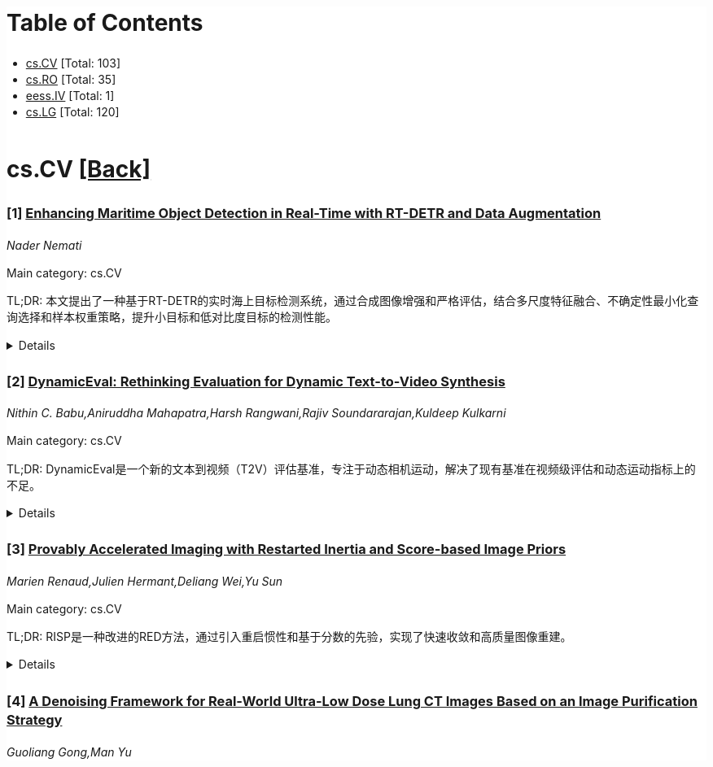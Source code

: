 <div id=toc></div>

# Table of Contents

- [cs.CV](#cs.CV) [Total: 103]
- [cs.RO](#cs.RO) [Total: 35]
- [eess.IV](#eess.IV) [Total: 1]
- [cs.LG](#cs.LG) [Total: 120]


<div id='cs.CV'></div>

# cs.CV [[Back]](#toc)

### [1] [Enhancing Maritime Object Detection in Real-Time with RT-DETR and Data Augmentation](https://arxiv.org/abs/2510.07346)
*Nader Nemati*

Main category: cs.CV

TL;DR: 本文提出了一种基于RT-DETR的实时海上目标检测系统，通过合成图像增强和严格评估，结合多尺度特征融合、不确定性最小化查询选择和样本权重策略，提升小目标和低对比度目标的检测性能。


<details><summary>Details</summary></details>


### [2] [DynamicEval: Rethinking Evaluation for Dynamic Text-to-Video Synthesis](https://arxiv.org/abs/2510.07441)
*Nithin C. Babu,Aniruddha Mahapatra,Harsh Rangwani,Rajiv Soundararajan,Kuldeep Kulkarni*

Main category: cs.CV

TL;DR: DynamicEval是一个新的文本到视频（T2V）评估基准，专注于动态相机运动，解决了现有基准在视频级评估和动态运动指标上的不足。


<details><summary>Details</summary></details>


### [3] [Provably Accelerated Imaging with Restarted Inertia and Score-based Image Priors](https://arxiv.org/abs/2510.07470)
*Marien Renaud,Julien Hermant,Deliang Wei,Yu Sun*

Main category: cs.CV

TL;DR: RISP是一种改进的RED方法，通过引入重启惯性和基于分数的先验，实现了快速收敛和高质量图像重建。


<details><summary>Details</summary></details>


### [4] [A Denoising Framework for Real-World Ultra-Low Dose Lung CT Images Based on an Image Purification Strategy](https://arxiv.org/abs/2510.07492)
*Guoliang Gong,Man Yu*
